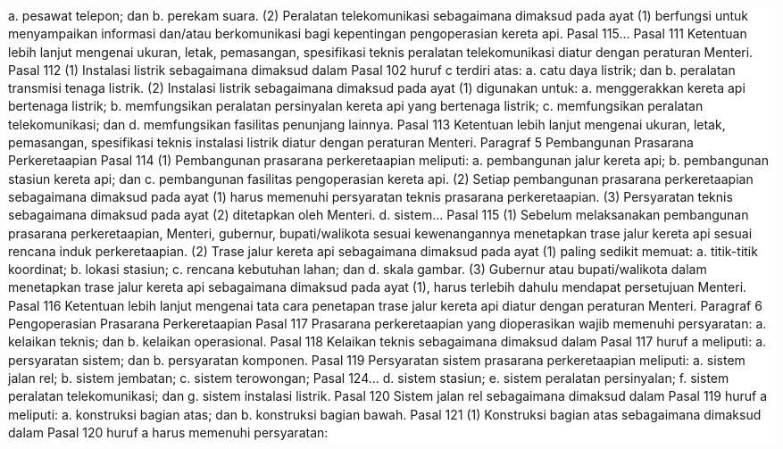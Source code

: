 a. pesawat telepon; dan
b. perekam suara.
(2) Peralatan telekomunikasi sebagaimana dimaksud pada ayat (1) berfungsi untuk menyampaikan informasi dan/atau berkomunikasi bagi kepentingan pengoperasian kereta api. Pasal 115...
Pasal 111
Ketentuan lebih lanjut mengenai ukuran, letak, pemasangan, spesifikasi teknis peralatan telekomunikasi diatur dengan peraturan Menteri.
Pasal 112
(1) Instalasi listrik sebagaimana dimaksud dalam Pasal 102 huruf c terdiri atas:
a. catu daya listrik; dan
b. peralatan transmisi tenaga listrik.
(2) Instalasi listrik sebagaimana dimaksud pada ayat (1) digunakan untuk:
a. menggerakkan kereta api bertenaga listrik;
b. memfungsikan peralatan persinyalan kereta api yang bertenaga listrik;
c. memfungsikan peralatan telekomunikasi; dan
d. memfungsikan fasilitas penunjang lainnya.
Pasal 113
Ketentuan lebih lanjut mengenai ukuran, letak, pemasangan, spesifikasi teknis instalasi listrik diatur dengan peraturan Menteri. Paragraf 5 Pembangunan Prasarana Perkeretaapian
Pasal 114
(1) Pembangunan prasarana perkeretaapian meliputi:
a. pembangunan jalur kereta api;
b. pembangunan stasiun kereta api; dan
c. pembangunan fasilitas pengoperasian kereta api.
(2) Setiap pembangunan prasarana perkeretaapian sebagaimana dimaksud pada ayat (1) harus memenuhi persyaratan teknis prasarana perkeretaapian.
(3) Persyaratan teknis sebagaimana dimaksud pada ayat (2) ditetapkan oleh Menteri.
d. sistem...
Pasal 115
(1) Sebelum melaksanakan pembangunan prasarana perkeretaapian, Menteri, gubernur, bupati/walikota sesuai kewenangannya menetapkan trase jalur kereta api sesuai rencana induk perkeretaapian.
(2) Trase jalur kereta api sebagaimana dimaksud pada ayat (1) paling sedikit memuat:
a. titik-titik koordinat;
b. lokasi stasiun;
c. rencana kebutuhan lahan; dan
d. skala gambar.
(3) Gubernur atau bupati/walikota dalam menetapkan trase jalur kereta api sebagaimana dimaksud pada ayat (1), harus terlebih dahulu mendapat persetujuan Menteri.
Pasal 116
Ketentuan lebih lanjut mengenai tata cara penetapan trase jalur kereta api diatur dengan peraturan Menteri. Paragraf 6 Pengoperasian Prasarana Perkeretaapian
Pasal 117
Prasarana perkeretaapian yang dioperasikan wajib memenuhi persyaratan:
a. kelaikan teknis; dan
b. kelaikan operasional.
Pasal 118
Kelaikan teknis sebagaimana dimaksud dalam Pasal 117 huruf a meliputi:
a. persyaratan sistem; dan
b. persyaratan komponen.
Pasal 119
Persyaratan sistem prasarana perkeretaapian meliputi:
a. sistem jalan rel;
b. sistem jembatan;
c. sistem terowongan; Pasal 124...
d. sistem stasiun;
e. sistem peralatan persinyalan;
f. sistem peralatan telekomunikasi; dan
g. sistem instalasi listrik.
Pasal 120
Sistem jalan rel sebagaimana dimaksud dalam Pasal 119 huruf a meliputi:
a. konstruksi bagian atas; dan
b. konstruksi bagian bawah.
Pasal 121
(1) Konstruksi bagian atas sebagaimana dimaksud dalam Pasal 120 huruf a harus memenuhi persyaratan: